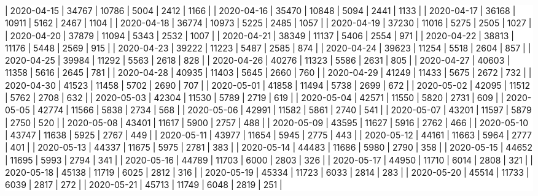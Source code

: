 | 2020-04-15 | 34767 | 10786 | 5004 | 2412 | 1166 |
| 2020-04-16 | 35470 | 10848 | 5094 | 2441 | 1133 |
| 2020-04-17 | 36168 | 10911 | 5162 | 2467 | 1104 |
| 2020-04-18 | 36774 | 10973 | 5225 | 2485 | 1057 |
| 2020-04-19 | 37230 | 11016 | 5275 | 2505 | 1027 |
| 2020-04-20 | 37879 | 11094 | 5343 | 2532 | 1007 |
| 2020-04-21 | 38349 | 11137 | 5406 | 2554 | 971 |
| 2020-04-22 | 38813 | 11176 | 5448 | 2569 | 915 |
| 2020-04-23 | 39222 | 11223 | 5487 | 2585 | 874 |
| 2020-04-24 | 39623 | 11254 | 5518 | 2604 | 857 |
| 2020-04-25 | 39984 | 11292 | 5563 | 2618 | 828 |
| 2020-04-26 | 40276 | 11323 | 5586 | 2631 | 805 |
| 2020-04-27 | 40603 | 11358 | 5616 | 2645 | 781 |
| 2020-04-28 | 40935 | 11403 | 5645 | 2660 | 760 |
| 2020-04-29 | 41249 | 11433 | 5675 | 2672 | 732 |
| 2020-04-30 | 41523 | 11458 | 5702 | 2690 | 707 |
| 2020-05-01 | 41858 | 11494 | 5738 | 2699 | 672 |
| 2020-05-02 | 42095 | 11512 | 5762 | 2708 | 632 |
| 2020-05-03 | 42304 | 11530 | 5789 | 2719 | 619 |
| 2020-05-04 | 42571 | 11550 | 5820 | 2731 | 609 |
| 2020-05-05 | 42774 | 11566 | 5838 | 2734 | 568 |
| 2020-05-06 | 42991 | 11582 | 5861 | 2740 | 541 |
| 2020-05-07 | 43201 | 11597 | 5879 | 2750 | 520 |
| 2020-05-08 | 43401 | 11617 | 5900 | 2757 | 488 |
| 2020-05-09 | 43595 | 11627 | 5916 | 2762 | 466 |
| 2020-05-10 | 43747 | 11638 | 5925 | 2767 | 449 |
| 2020-05-11 | 43977 | 11654 | 5945 | 2775 | 443 |
| 2020-05-12 | 44161 | 11663 | 5964 | 2777 | 401 |
| 2020-05-13 | 44337 | 11675 | 5975 | 2781 | 383 |
| 2020-05-14 | 44483 | 11686 | 5980 | 2790 | 358 |
| 2020-05-15 | 44652 | 11695 | 5993 | 2794 | 341 |
| 2020-05-16 | 44789 | 11703 | 6000 | 2803 | 326 |
| 2020-05-17 | 44950 | 11710 | 6014 | 2808 | 321 |
| 2020-05-18 | 45138 | 11719 | 6025 | 2812 | 316 |
| 2020-05-19 | 45334 | 11723 | 6033 | 2814 | 283 |
| 2020-05-20 | 45514 | 11733 | 6039 | 2817 | 272 |
| 2020-05-21 | 45713 | 11749 | 6048 | 2819 | 251 |